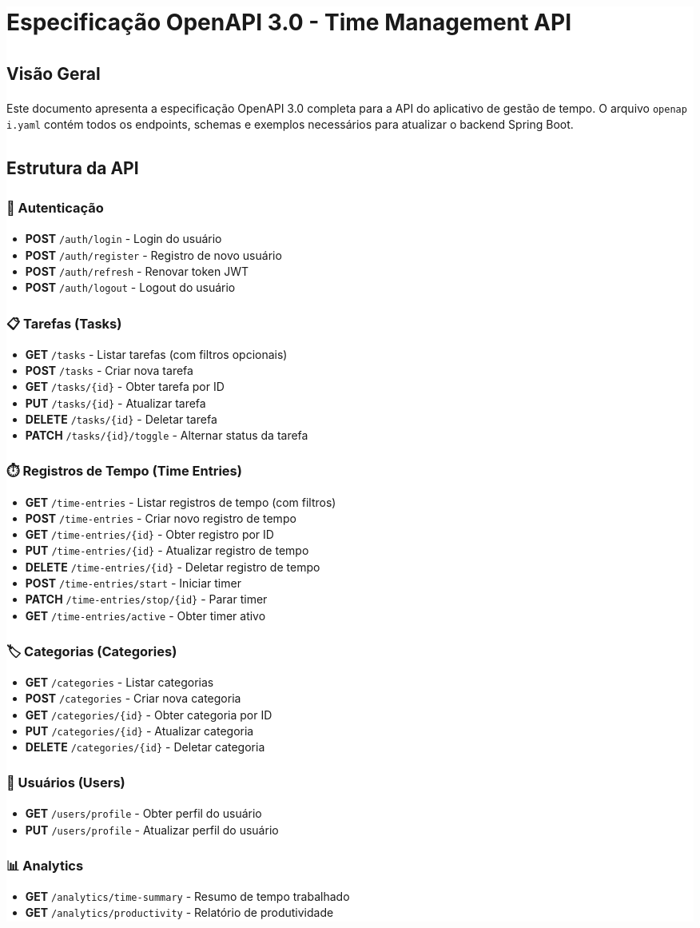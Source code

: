 # Especificação OpenAPI 3.0 - Time Management API

## Visão Geral

Este documento apresenta a especificação OpenAPI 3.0 completa para a API do aplicativo de gestão de tempo. O arquivo `openapi.yaml` contém todos os endpoints, schemas e exemplos necessários para atualizar o backend Spring Boot.

## Estrutura da API

### 🔐 Autenticação
- **POST** `/auth/login` - Login do usuário
- **POST** `/auth/register` - Registro de novo usuário  
- **POST** `/auth/refresh` - Renovar token JWT
- **POST** `/auth/logout` - Logout do usuário

### 📋 Tarefas (Tasks)
- **GET** `/tasks` - Listar tarefas (com filtros opcionais)
- **POST** `/tasks` - Criar nova tarefa
- **GET** `/tasks/{id}` - Obter tarefa por ID
- **PUT** `/tasks/{id}` - Atualizar tarefa
- **DELETE** `/tasks/{id}` - Deletar tarefa
- **PATCH** `/tasks/{id}/toggle` - Alternar status da tarefa

### ⏱️ Registros de Tempo (Time Entries)
- **GET** `/time-entries` - Listar registros de tempo (com filtros)
- **POST** `/time-entries` - Criar novo registro de tempo
- **GET** `/time-entries/{id}` - Obter registro por ID
- **PUT** `/time-entries/{id}` - Atualizar registro de tempo
- **DELETE** `/time-entries/{id}` - Deletar registro de tempo
- **POST** `/time-entries/start` - Iniciar timer
- **PATCH** `/time-entries/stop/{id}` - Parar timer
- **GET** `/time-entries/active` - Obter timer ativo

### 🏷️ Categorias (Categories)
- **GET** `/categories` - Listar categorias
- **POST** `/categories` - Criar nova categoria
- **GET** `/categories/{id}` - Obter categoria por ID
- **PUT** `/categories/{id}` - Atualizar categoria
- **DELETE** `/categories/{id}` - Deletar categoria

### 👤 Usuários (Users)
- **GET** `/users/profile` - Obter perfil do usuário
- **PUT** `/users/profile` - Atualizar perfil do usuário

### 📊 Analytics
- **GET** `/analytics/time-summary` - Resumo de tempo trabalhado
- **GET** `/analytics/productivity` - Relatório de produtividade
